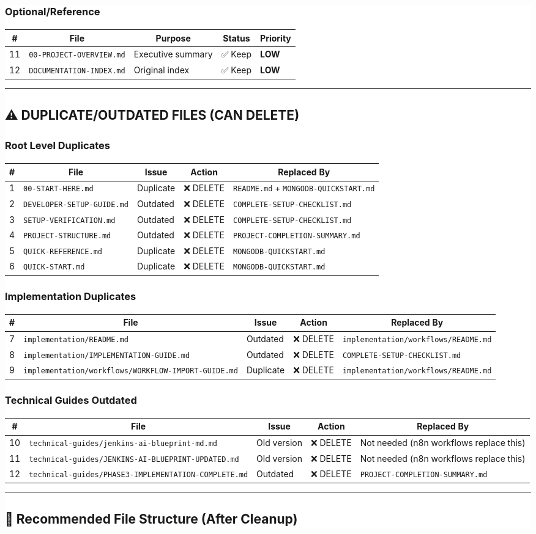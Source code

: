 ### **Optional/Reference**

| # | File | Purpose | Status | Priority |
|---|------|---------|--------|----------|
| 11 | `00-PROJECT-OVERVIEW.md` | Executive summary | ✅ Keep | **LOW** |
| 12 | `DOCUMENTATION-INDEX.md` | Original index | ✅ Keep | **LOW** |

---

## ⚠️ DUPLICATE/OUTDATED FILES (CAN DELETE)

### **Root Level Duplicates**

| # | File | Issue | Action | Replaced By |
|---|------|-------|--------|-------------|
| 1 | `00-START-HERE.md` | Duplicate | ❌ DELETE | `README.md` + `MONGODB-QUICKSTART.md` |
| 2 | `DEVELOPER-SETUP-GUIDE.md` | Outdated | ❌ DELETE | `COMPLETE-SETUP-CHECKLIST.md` |
| 3 | `SETUP-VERIFICATION.md` | Outdated | ❌ DELETE | `COMPLETE-SETUP-CHECKLIST.md` |
| 4 | `PROJECT-STRUCTURE.md` | Outdated | ❌ DELETE | `PROJECT-COMPLETION-SUMMARY.md` |
| 5 | `QUICK-REFERENCE.md` | Duplicate | ❌ DELETE | `MONGODB-QUICKSTART.md` |
| 6 | `QUICK-START.md` | Duplicate | ❌ DELETE | `MONGODB-QUICKSTART.md` |

### **Implementation Duplicates**

| # | File | Issue | Action | Replaced By |
|---|------|-------|--------|-------------|
| 7 | `implementation/README.md` | Outdated | ❌ DELETE | `implementation/workflows/README.md` |
| 8 | `implementation/IMPLEMENTATION-GUIDE.md` | Outdated | ❌ DELETE | `COMPLETE-SETUP-CHECKLIST.md` |
| 9 | `implementation/workflows/WORKFLOW-IMPORT-GUIDE.md` | Duplicate | ❌ DELETE | `implementation/workflows/README.md` |

### **Technical Guides Outdated**

| # | File | Issue | Action | Replaced By |
|---|------|-------|--------|-------------|
| 10 | `technical-guides/jenkins-ai-blueprint-md.md` | Old version | ❌ DELETE | Not needed (n8n workflows replace this) |
| 11 | `technical-guides/JENKINS-AI-BLUEPRINT-UPDATED.md` | Old version | ❌ DELETE | Not needed (n8n workflows replace this) |
| 12 | `technical-guides/PHASE3-IMPLEMENTATION-COMPLETE.md` | Outdated | ❌ DELETE | `PROJECT-COMPLETION-SUMMARY.md` |

---

## 📁 Recommended File Structure (After Cleanup)
